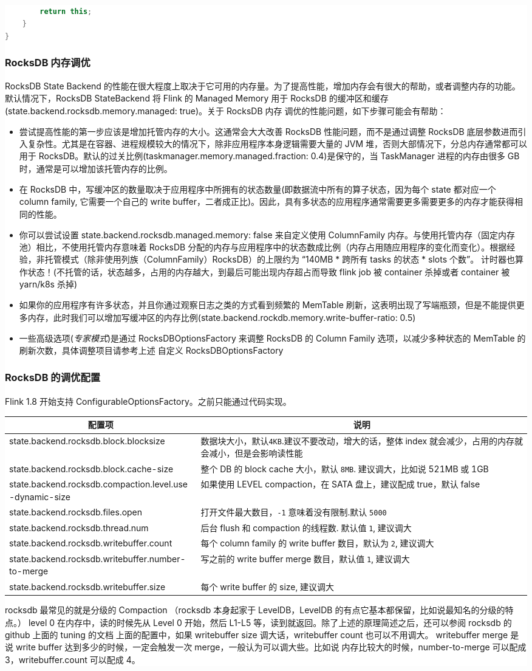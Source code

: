```java
        return this;
    }
}
```

### RocksDB 内存调优

RocksDB State Backend 的性能在很大程度上取决于它可用的内存量。为了提高性能，增加内存会有很大的帮助，或者调整内存的功能。默认情况下，RocksDB StateBackend 将 Flink 的 Managed Memory 用于 RocksDB 的缓冲区和缓存(state.backend.rocksdb.memory.managed: true)。关于 RocksDB 内存 调优的性能问题，如下步骤可能会有帮助：

* 尝试提高性能的第一步应该是增加托管内存的大小。这通常会大大改善 RocksDB 性能问题，而不是通过调整 RocksDB 底层参数进而引入复杂性。尤其是在容器、进程规模较大的情况下，除非应用程序本身逻辑需要大量的 JVM 堆，否则大部情况下，分总内存通常都可以用于 RocksDB。默认的过关比例(taskmanager.memory.managed.fraction: 0.4)是保守的，当 TaskManager 进程的内存由很多 GB 时，通常是可以增加该托管内存的比例。

* 在 RocksDB 中，写缓冲区的数量取决于应用程序中所拥有的状态数量(即数据流中所有的算子状态，因为每个 state 都对应一个 column family, 它需要一个自己的 write buffer，二者成正比)。因此，具有多状态的应用程序通常需要更多需要更多的内存才能获得相同的性能。

* 你可以尝试设置 state.backend.rocksdb.managed.memory: false 来自定义使用 ColumnFamily 内存。与使用托管内存（固定内存池）相比，不使用托管内存意味着 RocksDB 分配的内存与应用程序中的状态数成比例（内存占用随应用程序的变化而变化）。根据经验，非托管模式（除非使用列族（ColumnFamily）RocksDB）的上限约为 “140MB * 跨所有 tasks 的状态 * slots 个数”。 计时器也算作状态！(不托管的话，状态越多，占用的内存越大，到最后可能出现内存超占而导致 flink job 被 container 杀掉或者 container 被 yarn/k8s 杀掉)

* 如果你的应用程序有许多状态，并且你通过观察日志之类的方式看到频繁的 MemTable 刷新，这表明出现了写端瓶颈，但是不能提供更多内存，此时我们可以增加写缓冲区的内存比例(state.backend.rockdb.memory.write-buffer-ratio: 0.5)

* 一些高级选项(*专家模式*)是通过 RocksDBOptionsFactory 来调整 RocksDB 的 Column Family 选项，以减少多种状态的 MemTable 的刷新次数，具体调整项目请参考上述 自定义 RocksDBOptionsFactory

### RocksDB 的调优配置

Flink 1.8 开始支持 ConfigurableOptionsFactory。之前只能通过代码实现。


| 配置项            |  说明   | 
| ---------        | -----     |
| state.backend.rocksdb.block.blocksize| 数据块大小，默认`4KB`.建议不要改动，增大的话，整体 index 就会减少，占用的内存就会减小，但是会影响读性能    | 
| state.backend.rocksdb.block.cache-size | 整个 DB 的 block cache 大小，默认 `8MB`. 建议调大，比如说 521MB 或 1GB |
| state.backend.rocksdb.compaction.level.use-dynamic-size| 如果使用 LEVEL compaction，在 SATA 盘上，建议配成 true，默认 false |
| state.backend.rocksdb.files.open | 打开文件最大数目，`-1` 意味着没有限制.默认 `5000`  | 
| state.backend.rocksdb.thread.num | 后台 flush 和 compaction 的线程数. 默认值 `1`, 建议调大 |
| state.backend.rocksdb.writebuffer.count | 每个 column family 的 write buffer 数目，默认为 `2`, 建议调大 |
| state.backend.rocksdb.writebuffer.number-to-merge | 写之前的 write buffer merge 数目，默认值 `1`, 建议调大 |
| state.backend.rocksdb.writebuffer.size | 每个 write buffer 的 size, 建议调大 |

rocksdb 最常见的就是分级的 Compaction （rocksdb 本身起家于 LevelDB，LevelDB 的有点它基本都保留，比如说最知名的分级的特点。）
level 0 在内存中，读的时候先从 Level 0 开始，然后 L1-L5 等，读到就返回。除了上述的原理简述之后，还可以参阅 rocksdb 的 github 上面的 tuning 的文档
上面的配置中，如果 writebuffer size 调大话，writebuffer count 也可以不用调大。
writebuffer merge 是说 write buffer 达到多少的时候，一定会触发一次 merge，一般认为可以调大些。比如说 内存比较大的时候，number-to-merge 可以配成 3，writebuffer.count 可以配成 4。
